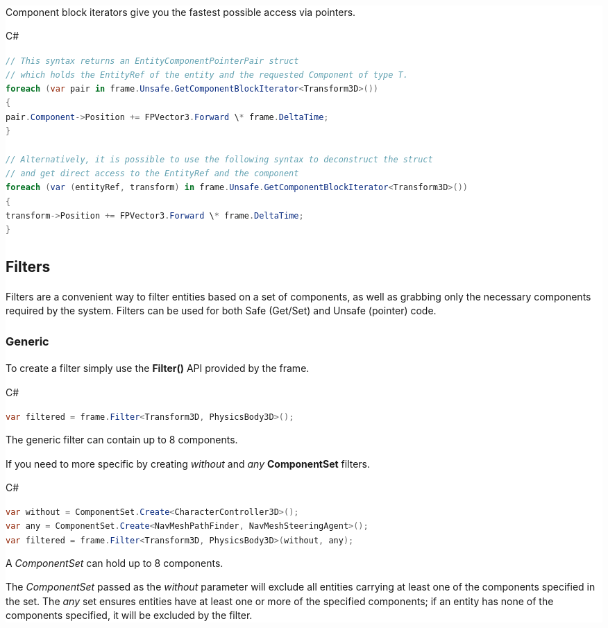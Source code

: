 Component block iterators give you the fastest possible access via pointers.

C#

```csharp
// This syntax returns an EntityComponentPointerPair struct
// which holds the EntityRef of the entity and the requested Component of type T.
foreach (var pair in frame.Unsafe.GetComponentBlockIterator<Transform3D>())
{
pair.Component->Position += FPVector3.Forward \* frame.DeltaTime;
}

// Alternatively, it is possible to use the following syntax to deconstruct the struct
// and get direct access to the EntityRef and the component
foreach (var (entityRef, transform) in frame.Unsafe.GetComponentBlockIterator<Transform3D>())
{
transform->Position += FPVector3.Forward \* frame.DeltaTime;
}

```

## Filters

Filters are a convenient way to filter entities based on a set of components, as well as grabbing only the necessary components required by the system. Filters can be used for both Safe (Get/Set) and Unsafe (pointer) code.

### Generic

To create a filter simply use the **Filter()** API provided by the frame.

C#

```csharp
var filtered = frame.Filter<Transform3D, PhysicsBody3D>();

```

The generic filter can contain up to 8 components.

If you need to more specific by creating _without_ and _any_ **ComponentSet** filters.

C#

```csharp
var without = ComponentSet.Create<CharacterController3D>();
var any = ComponentSet.Create<NavMeshPathFinder, NavMeshSteeringAgent>();
var filtered = frame.Filter<Transform3D, PhysicsBody3D>(without, any);

```

A _ComponentSet_ can hold up to 8 components.

The _ComponentSet_ passed as the _without_ parameter will exclude all entities carrying at least one of the components specified in the set. The _any_ set ensures entities have at least one or more of the specified components; if an entity has none of the components specified, it will be excluded by the filter.

